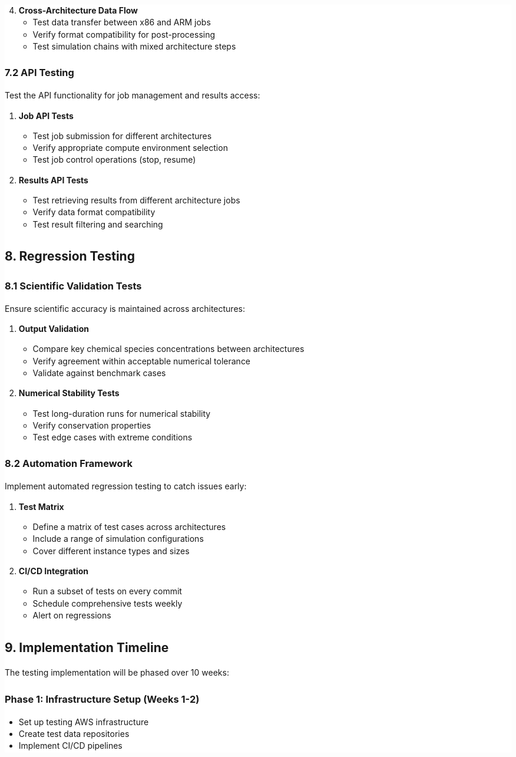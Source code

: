 4. **Cross-Architecture Data Flow**
   - Test data transfer between x86 and ARM jobs
   - Verify format compatibility for post-processing
   - Test simulation chains with mixed architecture steps

### 7.2 API Testing

Test the API functionality for job management and results access:

1. **Job API Tests**
   - Test job submission for different architectures
   - Verify appropriate compute environment selection
   - Test job control operations (stop, resume)

2. **Results API Tests**
   - Test retrieving results from different architecture jobs
   - Verify data format compatibility
   - Test result filtering and searching

## 8. Regression Testing

### 8.1 Scientific Validation Tests

Ensure scientific accuracy is maintained across architectures:

1. **Output Validation**
   - Compare key chemical species concentrations between architectures
   - Verify agreement within acceptable numerical tolerance
   - Validate against benchmark cases

2. **Numerical Stability Tests**
   - Test long-duration runs for numerical stability
   - Verify conservation properties
   - Test edge cases with extreme conditions

### 8.2 Automation Framework

Implement automated regression testing to catch issues early:

1. **Test Matrix**
   - Define a matrix of test cases across architectures
   - Include a range of simulation configurations
   - Cover different instance types and sizes

2. **CI/CD Integration**
   - Run a subset of tests on every commit
   - Schedule comprehensive tests weekly
   - Alert on regressions

## 9. Implementation Timeline

The testing implementation will be phased over 10 weeks:

### Phase 1: Infrastructure Setup (Weeks 1-2)
- Set up testing AWS infrastructure
- Create test data repositories
- Implement CI/CD pipelines
